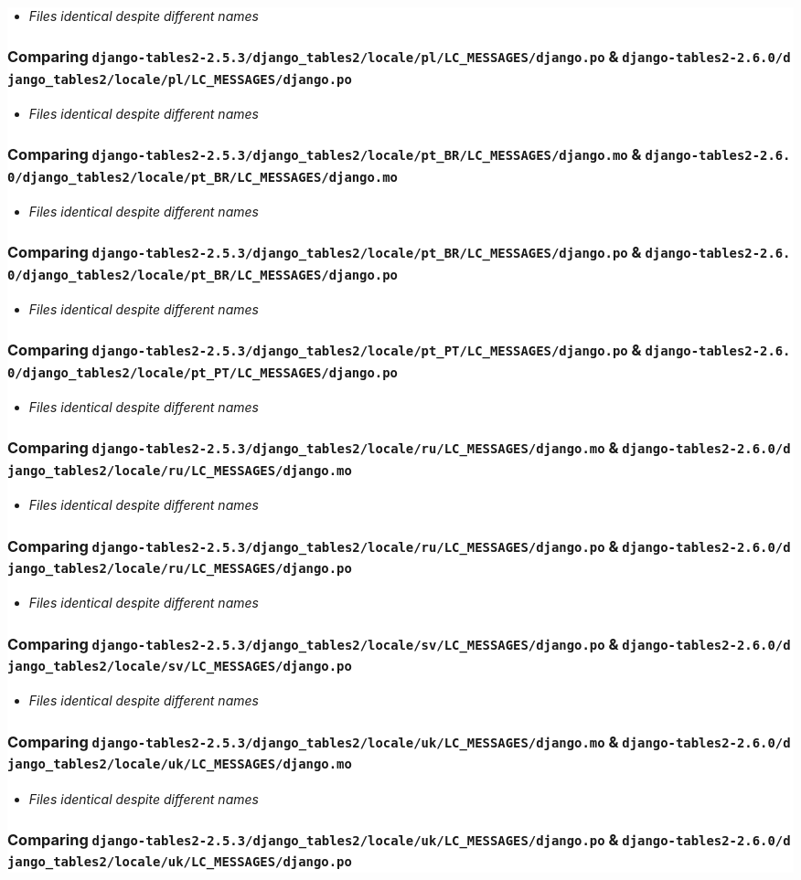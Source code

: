  * *Files identical despite different names*

### Comparing `django-tables2-2.5.3/django_tables2/locale/pl/LC_MESSAGES/django.po` & `django-tables2-2.6.0/django_tables2/locale/pl/LC_MESSAGES/django.po`

 * *Files identical despite different names*

### Comparing `django-tables2-2.5.3/django_tables2/locale/pt_BR/LC_MESSAGES/django.mo` & `django-tables2-2.6.0/django_tables2/locale/pt_BR/LC_MESSAGES/django.mo`

 * *Files identical despite different names*

### Comparing `django-tables2-2.5.3/django_tables2/locale/pt_BR/LC_MESSAGES/django.po` & `django-tables2-2.6.0/django_tables2/locale/pt_BR/LC_MESSAGES/django.po`

 * *Files identical despite different names*

### Comparing `django-tables2-2.5.3/django_tables2/locale/pt_PT/LC_MESSAGES/django.po` & `django-tables2-2.6.0/django_tables2/locale/pt_PT/LC_MESSAGES/django.po`

 * *Files identical despite different names*

### Comparing `django-tables2-2.5.3/django_tables2/locale/ru/LC_MESSAGES/django.mo` & `django-tables2-2.6.0/django_tables2/locale/ru/LC_MESSAGES/django.mo`

 * *Files identical despite different names*

### Comparing `django-tables2-2.5.3/django_tables2/locale/ru/LC_MESSAGES/django.po` & `django-tables2-2.6.0/django_tables2/locale/ru/LC_MESSAGES/django.po`

 * *Files identical despite different names*

### Comparing `django-tables2-2.5.3/django_tables2/locale/sv/LC_MESSAGES/django.po` & `django-tables2-2.6.0/django_tables2/locale/sv/LC_MESSAGES/django.po`

 * *Files identical despite different names*

### Comparing `django-tables2-2.5.3/django_tables2/locale/uk/LC_MESSAGES/django.mo` & `django-tables2-2.6.0/django_tables2/locale/uk/LC_MESSAGES/django.mo`

 * *Files identical despite different names*

### Comparing `django-tables2-2.5.3/django_tables2/locale/uk/LC_MESSAGES/django.po` & `django-tables2-2.6.0/django_tables2/locale/uk/LC_MESSAGES/django.po`
